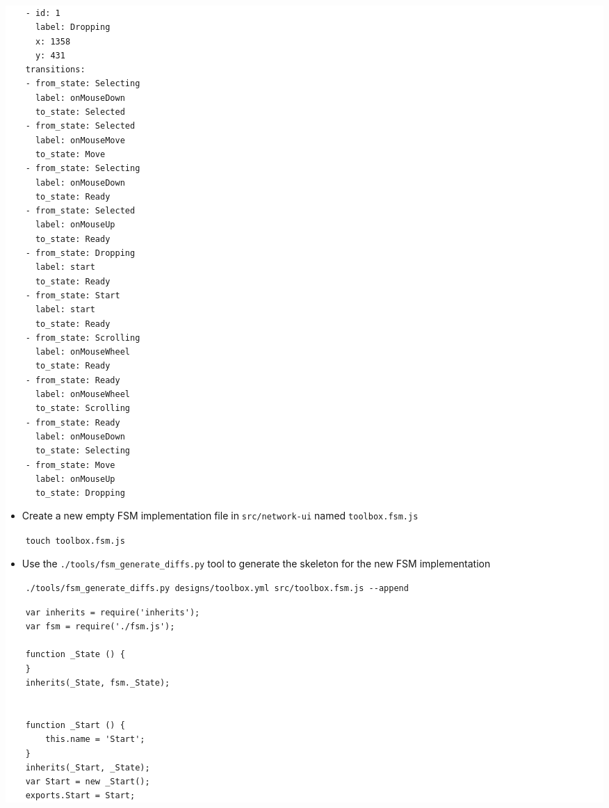 ```
    - id: 1
      label: Dropping
      x: 1358
      y: 431
    transitions:
    - from_state: Selecting
      label: onMouseDown
      to_state: Selected
    - from_state: Selected
      label: onMouseMove
      to_state: Move
    - from_state: Selecting
      label: onMouseDown
      to_state: Ready
    - from_state: Selected
      label: onMouseUp
      to_state: Ready
    - from_state: Dropping
      label: start
      to_state: Ready
    - from_state: Start
      label: start
      to_state: Ready
    - from_state: Scrolling
      label: onMouseWheel
      to_state: Ready
    - from_state: Ready
      label: onMouseWheel
      to_state: Scrolling
    - from_state: Ready
      label: onMouseDown
      to_state: Selecting
    - from_state: Move
      label: onMouseUp
      to_state: Dropping
```

* Create a new empty FSM implementation file in `src/network-ui` named `toolbox.fsm.js`

```
    touch toolbox.fsm.js
```

* Use the `./tools/fsm_generate_diffs.py` tool to generate the skeleton for the new FSM implementation

```
    ./tools/fsm_generate_diffs.py designs/toolbox.yml src/toolbox.fsm.js --append
```


```
    var inherits = require('inherits');
    var fsm = require('./fsm.js');

    function _State () {
    }
    inherits(_State, fsm._State);


    function _Start () {
        this.name = 'Start';
    }
    inherits(_Start, _State);
    var Start = new _Start();
    exports.Start = Start;

```